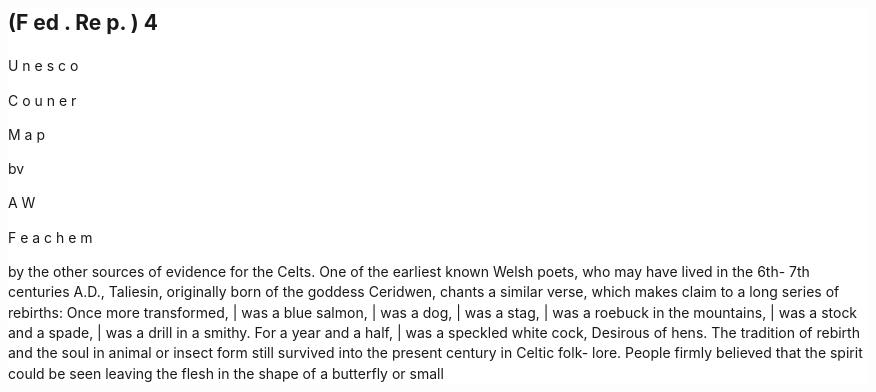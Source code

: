 (F
ed
. 
Re
p.
) 
4 
- 
U
n
e
s
c
o
 
C
o
u
n
e
r
 
M
a
p
 
bv
 
A
W
 
F
e
a
c
h
e
m
 
by the other sources of evidence for 
the Celts. 
One of the earliest known Welsh 
poets, who may have lived in the 6th- 
7th centuries A.D., Taliesin, originally 
born of the goddess Ceridwen, chants 
a similar verse, which makes claim to 
a long series of rebirths: 
Once more transformed, 
| was a blue salmon, 
| was a dog, | was a stag, 
| was a roebuck in the mountains, 
| was a stock and a spade, 
| was a drill in a smithy. 
For a year and a half, 
| was a speckled white cock, 
Desirous of hens. 
The tradition of rebirth and the soul 
in animal or insect form still survived 
into the present century in Celtic folk- 
lore. People firmly believed that the 
spirit could be seen leaving the flesh 
in the shape of a butterfly or small 